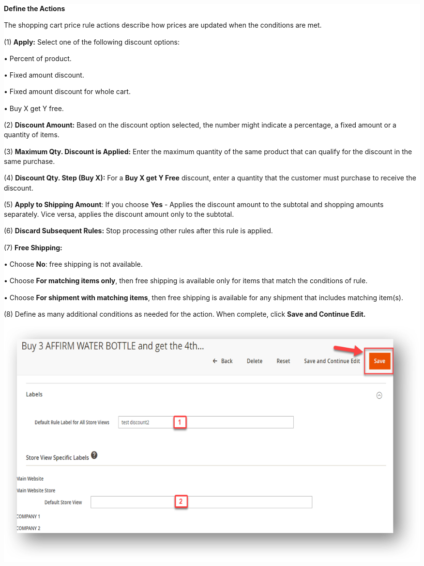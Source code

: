**Define the Actions**

The shopping cart price rule actions describe how prices are updated when the conditions are met.

(1)	**Apply:** Select one of the following discount options:

•	Percent of product.

•	Fixed amount discount.

•	Fixed amount discount for whole cart.

•	Buy X get Y free.

(2)	**Discount Amount:** Based on the discount option selected, the number might indicate a percentage, a fixed amount or a quantity of items.

(3)	**Maximum Qty. Discount is Applied:** Enter the maximum quantity of the same product that can qualify for the discount in the same purchase.

(4)	**Discount Qty. Step (Buy X):** For a **Buy X get Y Free** discount, enter a quantity that the customer must purchase to receive the discount.

(5)	**Apply to Shipping Amount**: If you choose **Yes** - Applies the discount amount to the subtotal and shopping amounts separately. Vice versa, applies the discount amount only to the subtotal.

(6)	**Discard Subsequent Rules:** Stop processing other rules after this rule is applied.

(7)	**Free Shipping:**

•	Choose **No**: free shipping is not available.

•	Choose **For matching items only**, then free shipping is available only for items that match the conditions of rule.

•	Choose **For shipment with matching items**, then free shipping is available for any shipment that includes matching item(s).

(8)	Define as many additional conditions as needed for the action. When complete, click **Save and Continue Edit.**

![](./img102/it_img033.png?raw=true)
